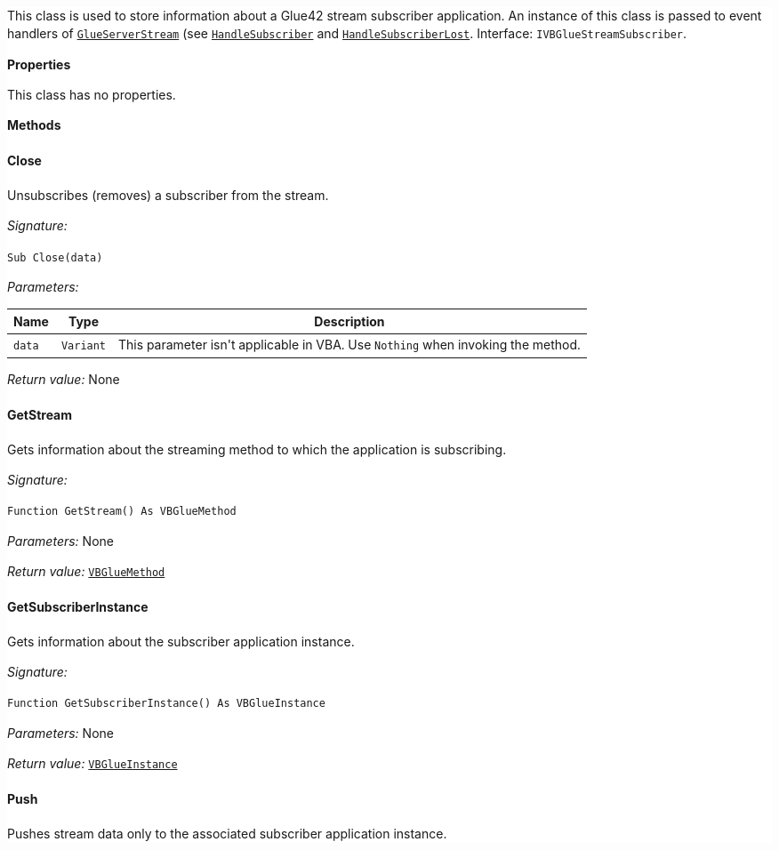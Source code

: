 This class is used to store information about a Glue42 stream subscriber application. An instance of this class is passed to event handlers of [`GlueServerStream`](#classes-glueserverstream) (see [`HandleSubscriber`](#classes-glueserverstream-handlesubscriber) and [`HandleSubscriberLost`](#classes-glueserverstream-handlesubscriberlost). Interface: `IVBGlueStreamSubscriber`.

**Properties**

This class has no properties.

**Methods**

#### Close

Unsubscribes (removes) a subscriber from the stream.

*Signature:*

```vbnet
Sub Close(data)
```

*Parameters:*

| Name | Type | Description |
|------|------|-------------|
| `data` | `Variant` | This parameter isn't applicable in VBA. Use `Nothing` when invoking the method. |

*Return value:* None

#### GetStream

Gets information about the streaming method to which the application is subscribing.

*Signature:*

```vbnet
Function GetStream() As VBGlueMethod
```

*Parameters:* None

*Return value:* [`VBGlueMethod`](#types-vbgluemethod)

#### GetSubscriberInstance

Gets information about the subscriber application instance.

*Signature:*

```vbnet
Function GetSubscriberInstance() As VBGlueInstance
```

*Parameters:* None

*Return value:* [`VBGlueInstance`](#types-vbglueinstance)

#### Push

Pushes stream data only to the associated subscriber application instance.
